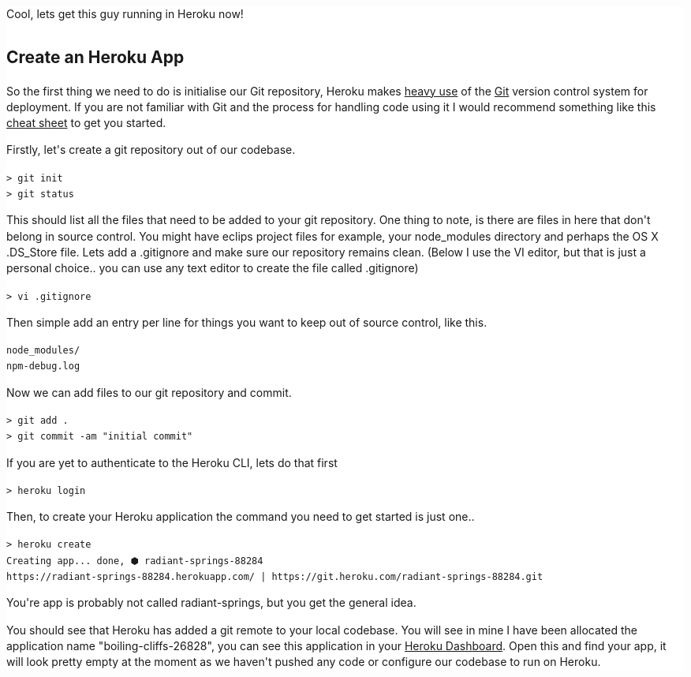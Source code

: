 Cool, lets get this guy running in Heroku now! 

## Create an Heroku App

So the first thing we need to do is initialise our Git repository, Heroku makes [heavy use](https://devcenter.heroku.com/articles/git) of the [Git](https://git-scm.com/) version control system for deployment. If you are not familiar with Git and the process for handling code using it I would recommend something like this [cheat sheet](https://www.cloudways.com/blog/git-cheat-sheet/) to get you started. 

Firstly, let's create a git repository out of our codebase. 

```
> git init
> git status
```

This should list all the files that need to be added to your git repository. One thing to note, is there are files in here that don't belong in source control. You might have eclips project files for example, your node_modules directory and perhaps the OS X .DS_Store file. Lets add a .gitignore and make sure our repository remains clean. (Below I use the VI editor, but that is just a personal choice.. you can use any text editor to create the file called .gitignore)

```
> vi .gitignore
```

Then simple add an entry per line for things you want to keep out of source control, like this.

```
node_modules/
npm-debug.log
```

Now we can add files to our git repository and commit. 

```
> git add .
> git commit -am "initial commit"
```

If you are yet to authenticate to the Heroku CLI, lets do that first

```
> heroku login
```

Then, to create your Heroku application the command you need to get started is just one.. 
```
> heroku create 
Creating app... done, ⬢ radiant-springs-88284
https://radiant-springs-88284.herokuapp.com/ | https://git.heroku.com/radiant-springs-88284.git
```

You're app is probably not called radiant-springs, but you get the general idea. 

You should see that Heroku has added a git remote to your local codebase. You will see in mine I have been allocated the application name "boiling-cliffs-26828", you can see this application in your [Heroku Dashboard](https://dashboard.heroku.com). Open this and find your app, it will look pretty empty at the moment as we haven't pushed any code or configure our codebase to run on Heroku. 

